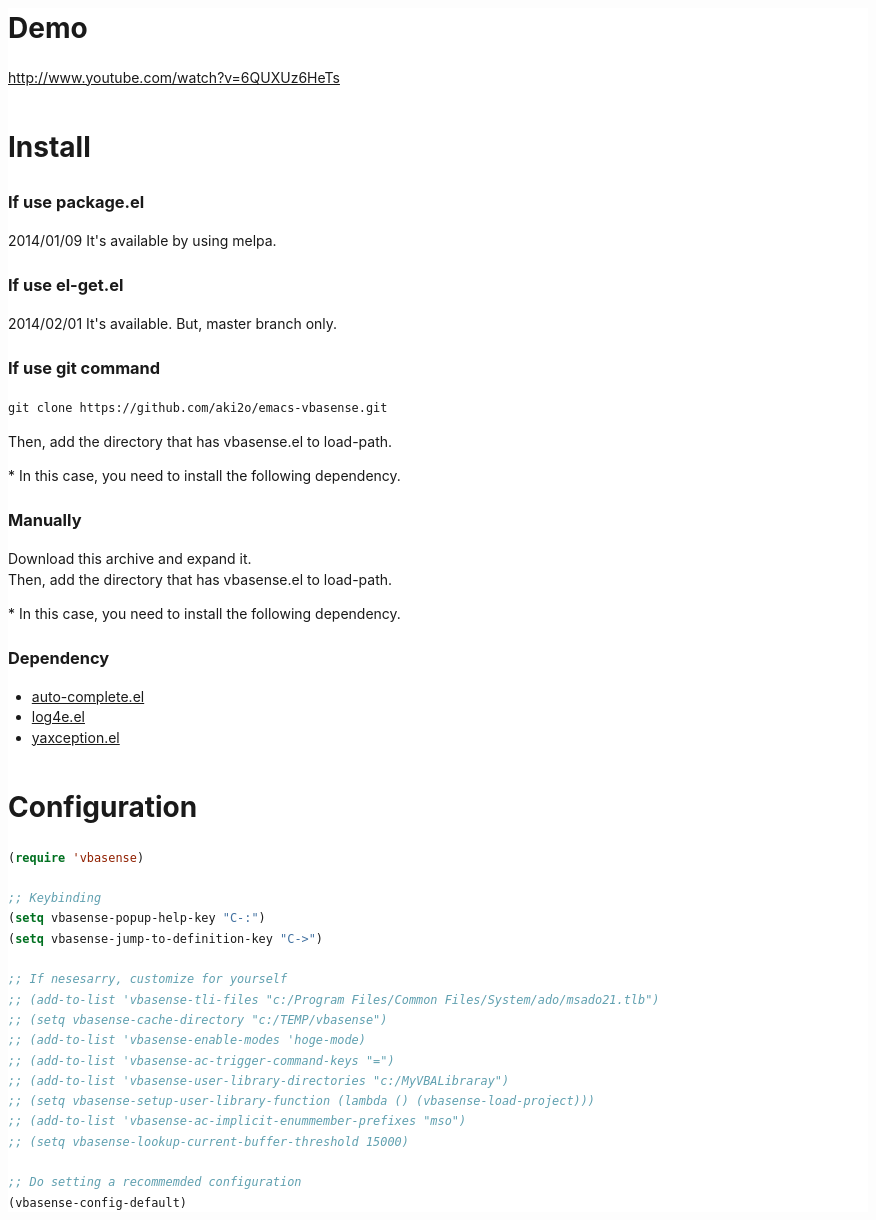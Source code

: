 Demo
====

http://www.youtube.com/watch?v=6QUXUz6HeTs


Install
=======

### If use package.el

2014/01/09 It's available by using melpa.  

### If use el-get.el

2014/02/01 It's available. But, master branch only.  

### If use git command

    git clone https://github.com/aki2o/emacs-vbasense.git

Then, add the directory that has vbasense.el to load-path.  

\* In this case, you need to install the following dependency.  

### Manually

Download this archive and expand it.  
Then, add the directory that has vbasense.el to load-path.  

\* In this case, you need to install the following dependency.  

### Dependency

* [auto-complete.el](https://github.com/auto-complete/auto-complete)
* [log4e.el](https://github.com/aki2o/log4e)
* [yaxception.el](https://github.com/aki2o/yaxception)


Configuration
=============

```lisp
(require 'vbasense)

;; Keybinding
(setq vbasense-popup-help-key "C-:")
(setq vbasense-jump-to-definition-key "C->")

;; If nesesarry, customize for yourself
;; (add-to-list 'vbasense-tli-files "c:/Program Files/Common Files/System/ado/msado21.tlb")
;; (setq vbasense-cache-directory "c:/TEMP/vbasense")
;; (add-to-list 'vbasense-enable-modes 'hoge-mode)
;; (add-to-list 'vbasense-ac-trigger-command-keys "=")
;; (add-to-list 'vbasense-user-library-directories "c:/MyVBALibraray")
;; (setq vbasense-setup-user-library-function (lambda () (vbasense-load-project)))
;; (add-to-list 'vbasense-ac-implicit-enummember-prefixes "mso")
;; (setq vbasense-lookup-current-buffer-threshold 15000)

;; Do setting a recommemded configuration
(vbasense-config-default)
```
